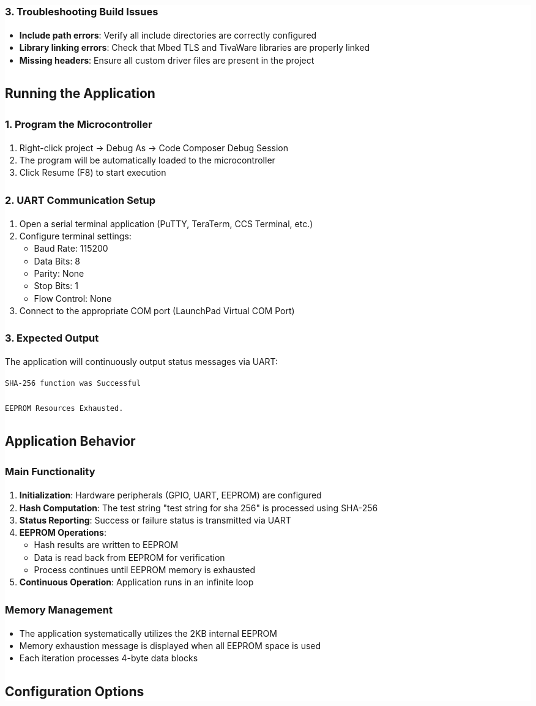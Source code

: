 ### 3. Troubleshooting Build Issues
- **Include path errors**: Verify all include directories are correctly configured
- **Library linking errors**: Check that Mbed TLS and TivaWare libraries are properly linked
- **Missing headers**: Ensure all custom driver files are present in the project

## Running the Application

### 1. Program the Microcontroller
1. Right-click project → Debug As → Code Composer Debug Session
2. The program will be automatically loaded to the microcontroller
3. Click Resume (F8) to start execution

### 2. UART Communication Setup
1. Open a serial terminal application (PuTTY, TeraTerm, CCS Terminal, etc.)
2. Configure terminal settings:
   - Baud Rate: 115200
   - Data Bits: 8
   - Parity: None
   - Stop Bits: 1
   - Flow Control: None
3. Connect to the appropriate COM port (LaunchPad Virtual COM Port)

### 3. Expected Output
The application will continuously output status messages via UART:

```
SHA-256 function was Successful

EEPROM Resources Exhausted.
```

## Application Behavior

### Main Functionality
1. **Initialization**: Hardware peripherals (GPIO, UART, EEPROM) are configured
2. **Hash Computation**: The test string "test string for sha 256" is processed using SHA-256
3. **Status Reporting**: Success or failure status is transmitted via UART
4. **EEPROM Operations**: 
   - Hash results are written to EEPROM
   - Data is read back from EEPROM for verification
   - Process continues until EEPROM memory is exhausted
5. **Continuous Operation**: Application runs in an infinite loop

### Memory Management
- The application systematically utilizes the 2KB internal EEPROM
- Memory exhaustion message is displayed when all EEPROM space is used
- Each iteration processes 4-byte data blocks

## Configuration Options
